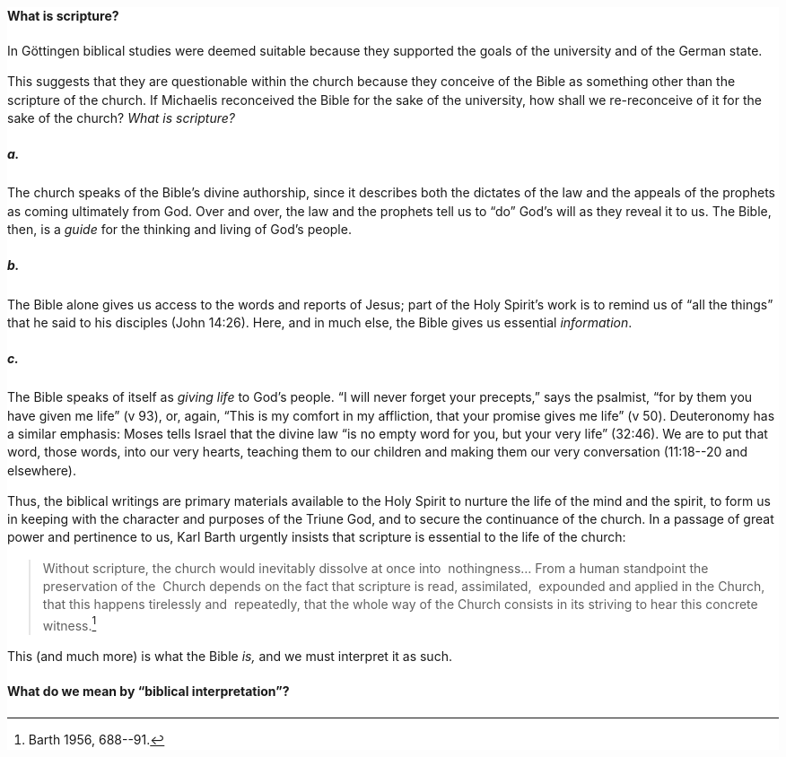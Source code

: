 #### What is scripture?

In Göttingen biblical studies were deemed suitable because they
supported the goals of the university and of the German state.

This suggests that they are questionable within the church because they
conceive of the Bible as something other than the scripture of the
church. If Michaelis reconceived the Bible for the sake of the
university, how shall we re-reconceive of it for the sake of the church? 
*What is scripture?*

##### a.
The church speaks of the Bible’s divine authorship, since it
describes both the dictates of the law and the appeals of the prophets
as coming ultimately from God. Over and over, the law and the prophets
tell us to “do” God’s will as they reveal it to us. The Bible, then, is
a *guide* for the thinking and living of God’s people.

##### b.
The Bible alone gives us access to the words and reports of Jesus;
part of the Holy Spirit’s work is to remind us of “all the things” that
he said to his disciples (John 14:26). Here, and in much else, the Bible
gives us essential *information*.

##### c.
The Bible speaks of itself as *giving life* to God’s people. “I
will never forget your precepts,” says the psalmist, “for by them you
have given me life” (v 93), or, again, “This is my comfort in my
affliction, that your promise gives me life” (v 50). Deuteronomy has a
similar emphasis: Moses tells Israel that the divine law “is no empty
word for you, but your very life” (32:46). We are to put that word,
those words, into our very hearts, teaching them to our children and
making them our very conversation (11:18--20 and elsewhere).

Thus, the biblical writings are primary materials available to the Holy
Spirit to nurture the life of the mind and the spirit, to form us in
keeping with the character and purposes of the Triune God, and to secure
the continuance of the church. In a passage of great power and
pertinence to us, Karl Barth urgently insists that scripture is
essential to the life of the church:

> Without scripture, the church would inevitably dissolve at once into 
> nothingness… From a human standpoint the preservation of the 
> Church depends on the fact that scripture is read, assimilated, 
> expounded and applied in the Church, that this happens tirelessly and 
> repeatedly, that the whole way of the Church consists in its striving
> to hear this concrete witness.[^11]

[^11]: Barth 1956, 688--91.

This (and much more) is what the Bible *is,* and we must interpret it as
such. 

#### What do we mean by “biblical interpretation”?


[^1]: Oxford University Press: 2010.
[^2]: All unattributed page numbers are to Michael Legaspi's book.
[^3]: Jonathan Sheehan, *The Enlightenment Bible* (Princeton: Princeton 
[^4]: James Kugel has written a telling critique of the whole notion of 
[^5]: The oracular texts of the prophets were not printed in poetic 
[^6]: Here I miss any observation on Michaelis's part like that commonly 
[^7]: Erich Auerbach, *Mimesis* p 15 apud Legaspi p 106.
[^8]: For example: (a) On p 19 6th line up, should not the words "for the
[^9]: Sheehan first uses the term "cultural Bible" (Sheehan 2005, xl,
[^10]: Michael Legaspi, email to S. D. Walters, 24 October 2011.
[^12]: Patrick 1732, Henry 1760, Gill 1763.